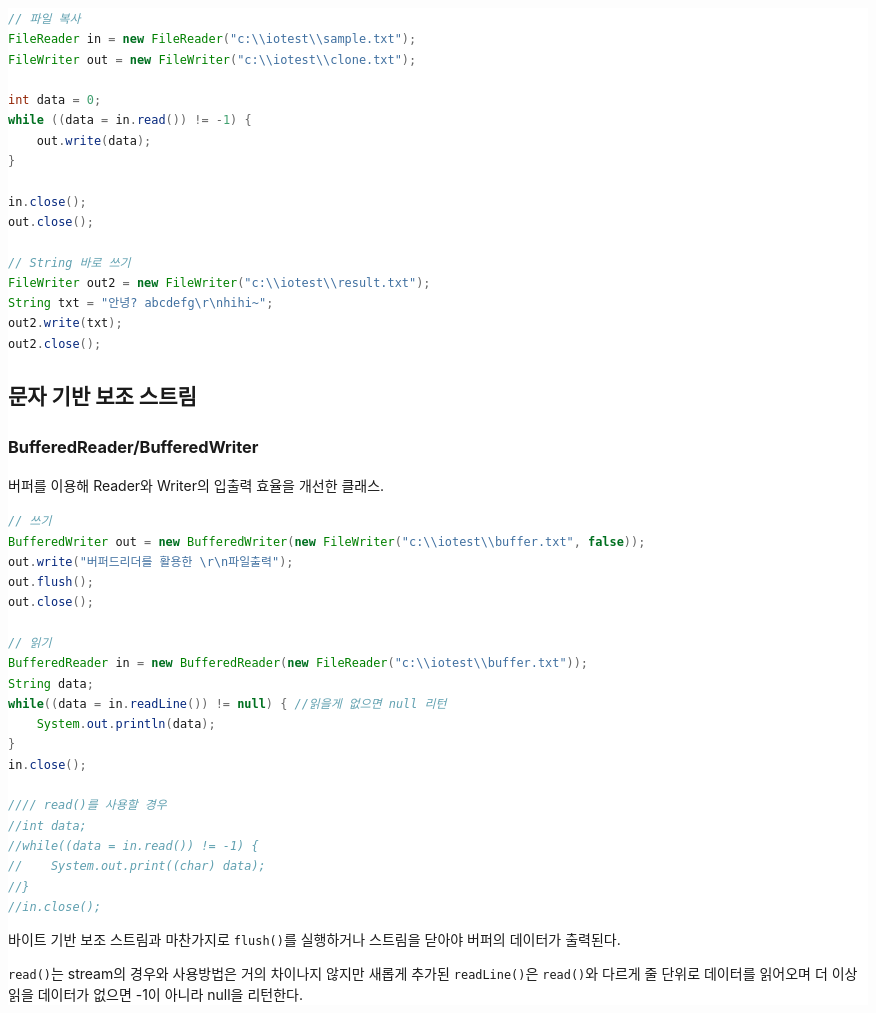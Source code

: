 ```java
// 파일 복사
FileReader in = new FileReader("c:\\iotest\\sample.txt");
FileWriter out = new FileWriter("c:\\iotest\\clone.txt");

int data = 0;
while ((data = in.read()) != -1) {
    out.write(data);
}

in.close();
out.close();

// String 바로 쓰기
FileWriter out2 = new FileWriter("c:\\iotest\\result.txt");
String txt = "안녕? abcdefg\r\nhihi~";
out2.write(txt);
out2.close();
```

## 문자 기반 보조 스트림

### BufferedReader/BufferedWriter

버퍼를 이용해 Reader와 Writer의 입출력 효율을 개선한 클래스.

```java
// 쓰기
BufferedWriter out = new BufferedWriter(new FileWriter("c:\\iotest\\buffer.txt", false));
out.write("버퍼드리더를 활용한 \r\n파일출력");
out.flush();        
out.close();

// 읽기
BufferedReader in = new BufferedReader(new FileReader("c:\\iotest\\buffer.txt"));
String data;
while((data = in.readLine()) != null) { //읽을게 없으면 null 리턴
    System.out.println(data);
}
in.close();

//// read()를 사용할 경우
//int data;
//while((data = in.read()) != -1) {
//    System.out.print((char) data);
//}
//in.close();
```

바이트 기반 보조 스트림과 마찬가지로 `flush()`를 실행하거나 스트림을 닫아야 버퍼의 데이터가 출력된다.

`read()`는 stream의 경우와 사용방법은 거의 차이나지 않지만 새롭게 추가된 `readLine()`은 `read()`와 다르게 줄 단위로 데이터를 읽어오며 더 이상 읽을 데이터가 없으면 -1이 아니라 null을 리턴한다.
